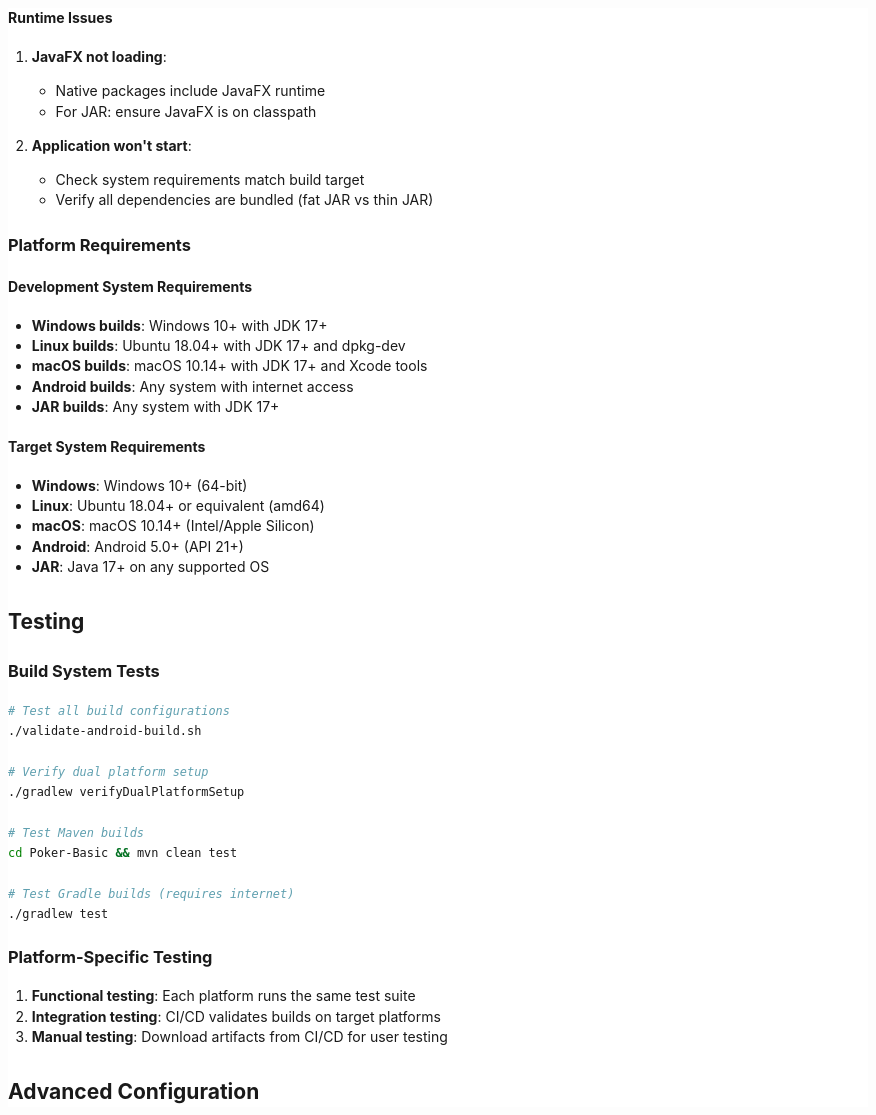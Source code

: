 #### Runtime Issues

1. **JavaFX not loading**:
   - Native packages include JavaFX runtime
   - For JAR: ensure JavaFX is on classpath

2. **Application won't start**:
   - Check system requirements match build target
   - Verify all dependencies are bundled (fat JAR vs thin JAR)

### Platform Requirements

#### Development System Requirements

- **Windows builds**: Windows 10+ with JDK 17+
- **Linux builds**: Ubuntu 18.04+ with JDK 17+ and dpkg-dev
- **macOS builds**: macOS 10.14+ with JDK 17+ and Xcode tools
- **Android builds**: Any system with internet access
- **JAR builds**: Any system with JDK 17+

#### Target System Requirements

- **Windows**: Windows 10+ (64-bit)
- **Linux**: Ubuntu 18.04+ or equivalent (amd64)
- **macOS**: macOS 10.14+ (Intel/Apple Silicon)
- **Android**: Android 5.0+ (API 21+)
- **JAR**: Java 17+ on any supported OS

## Testing

### Build System Tests

```bash
# Test all build configurations
./validate-android-build.sh

# Verify dual platform setup
./gradlew verifyDualPlatformSetup

# Test Maven builds
cd Poker-Basic && mvn clean test

# Test Gradle builds (requires internet)
./gradlew test
```

### Platform-Specific Testing

1. **Functional testing**: Each platform runs the same test suite
2. **Integration testing**: CI/CD validates builds on target platforms
3. **Manual testing**: Download artifacts from CI/CD for user testing

## Advanced Configuration
